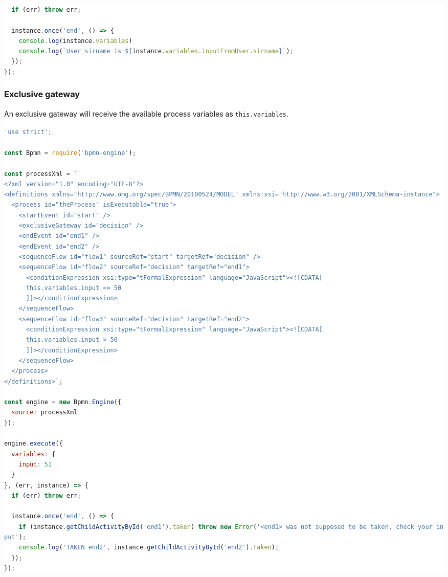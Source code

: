 ```javascript
  if (err) throw err;

  instance.once('end', () => {
    console.log(instance.variables)
    console.log(`User sirname is ${instance.variables.inputFromUser.sirname}`);
  });
});
```

### Exclusive gateway

An exclusive gateway will receive the available process variables as `this.variables`.

```javascript
'use strict';

const Bpmn = require('bpmn-engine');

const processXml = `
<?xml version="1.0" encoding="UTF-8"?>
<definitions xmlns="http://www.omg.org/spec/BPMN/20100524/MODEL" xmlns:xsi="http://www.w3.org/2001/XMLSchema-instance">
  <process id="theProcess" isExecutable="true">
    <startEvent id="start" />
    <exclusiveGateway id="decision" />
    <endEvent id="end1" />
    <endEvent id="end2" />
    <sequenceFlow id="flow1" sourceRef="start" targetRef="decision" />
    <sequenceFlow id="flow2" sourceRef="decision" targetRef="end1">
      <conditionExpression xsi:type="tFormalExpression" language="JavaScript"><![CDATA[
      this.variables.input <= 50
      ]]></conditionExpression>
    </sequenceFlow>
    <sequenceFlow id="flow3" sourceRef="decision" targetRef="end2">
      <conditionExpression xsi:type="tFormalExpression" language="JavaScript"><![CDATA[
      this.variables.input > 50
      ]]></conditionExpression>
    </sequenceFlow>
  </process>
</definitions>`;

const engine = new Bpmn.Engine({
  source: processXml
});

engine.execute({
  variables: {
    input: 51
  }
}, (err, instance) => {
  if (err) throw err;

  instance.once('end', () => {
    if (instance.getChildActivityById('end1').taken) throw new Error('<end1> was not supposed to be taken, check your input');
    console.log('TAKEN end2', instance.getChildActivityById('end2').taken);
  });
});
```

